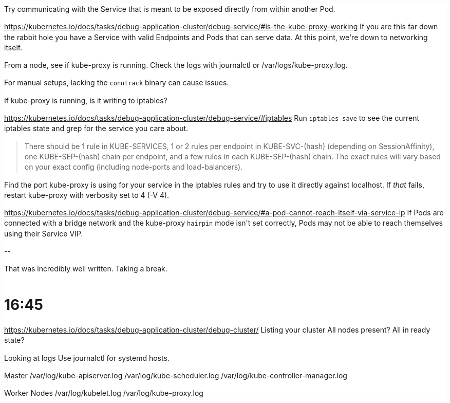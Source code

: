 Try communicating with the Service that is meant to be exposed directly from
within another Pod.

https://kubernetes.io/docs/tasks/debug-application-cluster/debug-service/#is-the-kube-proxy-working
If you are this far down the rabbit hole you have a Service with valid
Endpoints and Pods that can serve data. At this point, we're down to
networking itself.

From a node, see if kube-proxy is running. Check the logs with journalctl or
/var/logs/kube-proxy.log.

For manual setups, lacking the `conntrack` binary can cause issues.

If kube-proxy is running, is it writing to iptables?

https://kubernetes.io/docs/tasks/debug-application-cluster/debug-service/#iptables
Run `iptables-save` to see the current iptables state and grep for the
service you care about.

> There should be 1 rule in KUBE-SERVICES, 1 or 2 rules per endpoint in
KUBE-SVC-(hash) (depending on SessionAffinity), one KUBE-SEP-(hash) chain
per endpoint, and a few rules in each KUBE-SEP-(hash) chain. The exact
rules will vary based on your exact config (including node-ports and
load-balancers).

Find the port kube-proxy is using for your service in the iptables rules
and try to use it directly against localhost. If *that* fails, restart
kube-proxy with verbosity set to 4 (-V 4).

https://kubernetes.io/docs/tasks/debug-application-cluster/debug-service/#a-pod-cannot-reach-itself-via-service-ip
If Pods are connected with a bridge network and the kube-proxy `hairpin`
mode isn't set correctly, Pods may not be able to reach themselves using
their Service VIP.

--

That was incredibly well written.
Taking a break.

# 16:45
https://kubernetes.io/docs/tasks/debug-application-cluster/debug-cluster/
Listing your cluster
All nodes present? All in ready state?

Looking at logs
Use journalctl for systemd hosts.

Master
/var/log/kube-apiserver.log
/var/log/kube-scheduler.log
/var/log/kube-controller-manager.log

Worker Nodes
/var/log/kubelet.log
/var/log/kube-proxy.log
